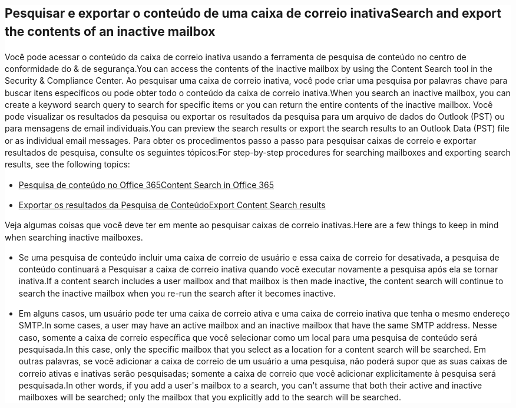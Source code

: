 ## <a name="search-and-export-the-contents-of-an-inactive-mailbox"></a><span data-ttu-id="f9304-167">Pesquisar e exportar o conteúdo de uma caixa de correio inativa</span><span class="sxs-lookup"><span data-stu-id="f9304-167">Search and export the contents of an inactive mailbox</span></span>

<span data-ttu-id="f9304-168">Você pode acessar o conteúdo da caixa de correio inativa usando a ferramenta de pesquisa de conteúdo no centro de conformidade do & de segurança.</span><span class="sxs-lookup"><span data-stu-id="f9304-168">You can access the contents of the inactive mailbox by using the Content Search tool in the Security & Compliance Center.</span></span> <span data-ttu-id="f9304-169">Ao pesquisar uma caixa de correio inativa, você pode criar uma pesquisa por palavras chave para buscar itens específicos ou pode obter todo o conteúdo da caixa de correio inativa.</span><span class="sxs-lookup"><span data-stu-id="f9304-169">When you search an inactive mailbox, you can create a keyword search query to search for specific items or you can return the entire contents of the inactive mailbox.</span></span> <span data-ttu-id="f9304-170">Você pode visualizar os resultados da pesquisa ou exportar os resultados da pesquisa para um arquivo de dados do Outlook (PST) ou para mensagens de email individuais.</span><span class="sxs-lookup"><span data-stu-id="f9304-170">You can preview the search results or export the search results to an Outlook Data (PST) file or as individual email messages.</span></span> <span data-ttu-id="f9304-171">Para obter os procedimentos passo a passo para pesquisar caixas de correio e exportar resultados de pesquisa, consulte os seguintes tópicos:</span><span class="sxs-lookup"><span data-stu-id="f9304-171">For step-by-step procedures for searching mailboxes and exporting search results, see the following topics:</span></span>
  
- [<span data-ttu-id="f9304-172">Pesquisa de conteúdo no Office 365</span><span class="sxs-lookup"><span data-stu-id="f9304-172">Content Search in Office 365</span></span>](content-search.md)
    
- [<span data-ttu-id="f9304-173">Exportar os resultados da Pesquisa de Conteúdo</span><span class="sxs-lookup"><span data-stu-id="f9304-173">Export Content Search results</span></span>](export-search-results.md)
    
<span data-ttu-id="f9304-174">Veja algumas coisas que você deve ter em mente ao pesquisar caixas de correio inativas.</span><span class="sxs-lookup"><span data-stu-id="f9304-174">Here are a few things to keep in mind when searching inactive mailboxes.</span></span>
  
- <span data-ttu-id="f9304-175">Se uma pesquisa de conteúdo incluir uma caixa de correio de usuário e essa caixa de correio for desativada, a pesquisa de conteúdo continuará a Pesquisar a caixa de correio inativa quando você executar novamente a pesquisa após ela se tornar inativa.</span><span class="sxs-lookup"><span data-stu-id="f9304-175">If a content search includes a user mailbox and that mailbox is then made inactive, the content search will continue to search the inactive mailbox when you re-run the search after it becomes inactive.</span></span>
    
- <span data-ttu-id="f9304-176">Em alguns casos, um usuário pode ter uma caixa de correio ativa e uma caixa de correio inativa que tenha o mesmo endereço SMTP.</span><span class="sxs-lookup"><span data-stu-id="f9304-176">In some cases, a user may have an active mailbox and an inactive mailbox that have the same SMTP address.</span></span> <span data-ttu-id="f9304-177">Nesse caso, somente a caixa de correio específica que você selecionar como um local para uma pesquisa de conteúdo será pesquisada.</span><span class="sxs-lookup"><span data-stu-id="f9304-177">In this case, only the specific mailbox that you select as a location for a content search will be searched.</span></span> <span data-ttu-id="f9304-178">Em outras palavras, se você adicionar a caixa de correio de um usuário a uma pesquisa, não poderá supor que as suas caixas de correio ativas e inativas serão pesquisadas; somente a caixa de correio que você adicionar explicitamente à pesquisa será pesquisada.</span><span class="sxs-lookup"><span data-stu-id="f9304-178">In other words, if you add a user's mailbox to a search, you can't assume that both their active and inactive mailboxes will be searched; only the mailbox that you explicitly add to the search will be searched.</span></span>
    